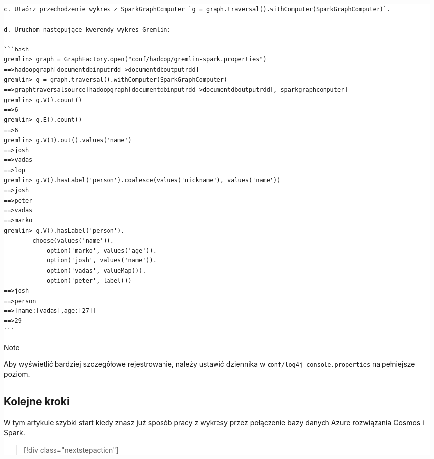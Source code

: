     c. Utwórz przechodzenie wykres z SparkGraphComputer `g = graph.traversal().withComputer(SparkGraphComputer)`.

    d. Uruchom następujące kwerendy wykres Gremlin:

    ```bash
    gremlin> graph = GraphFactory.open("conf/hadoop/gremlin-spark.properties")
    ==>hadoopgraph[documentdbinputrdd->documentdboutputrdd]
    gremlin> g = graph.traversal().withComputer(SparkGraphComputer)
    ==>graphtraversalsource[hadoopgraph[documentdbinputrdd->documentdboutputrdd], sparkgraphcomputer]
    gremlin> g.V().count()
    ==>6
    gremlin> g.E().count()
    ==>6
    gremlin> g.V(1).out().values('name')
    ==>josh
    ==>vadas
    ==>lop
    gremlin> g.V().hasLabel('person').coalesce(values('nickname'), values('name'))
    ==>josh
    ==>peter
    ==>vadas
    ==>marko
    gremlin> g.V().hasLabel('person').
            choose(values('name')).
                option('marko', values('age')).
                option('josh', values('name')).
                option('vadas', valueMap()).
                option('peter', label())
    ==>josh
    ==>person
    ==>[name:[vadas],age:[27]]
    ==>29
    ```

> [!NOTE]
> Aby wyświetlić bardziej szczegółowe rejestrowanie, należy ustawić dziennika w `conf/log4j-console.properties` na pełniejsze poziom.
>

## <a name="next-steps"></a>Kolejne kroki

W tym artykule szybki start kiedy znasz już sposób pracy z wykresy przez połączenie bazy danych Azure rozwiązania Cosmos i Spark.

> [!div class="nextstepaction"]
